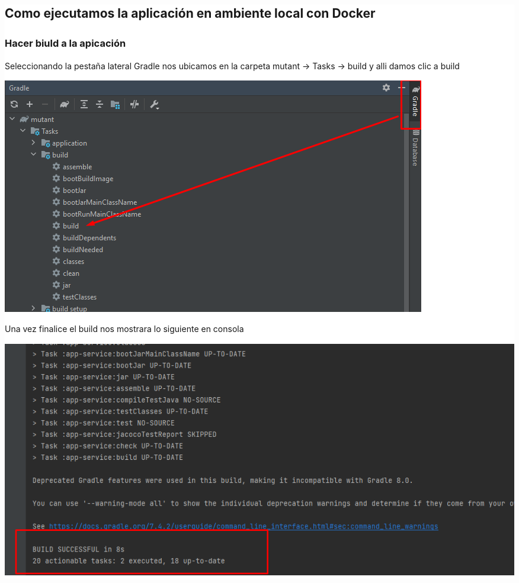 ## Como ejecutamos la aplicación en ambiente local con Docker

### Hacer biuld a la apicación

Seleccionando la pestaña lateral Gradle nos ubicamos en la carpeta mutant -> Tasks -> build y alli damos clic a build

![buildGradle.png](ReadmeImages/buildGradle.png)

Una vez finalice el build nos mostrara lo siguiente en consola

![buildSuccesful.png](ReadmeImages/buildSuccesful.png)
